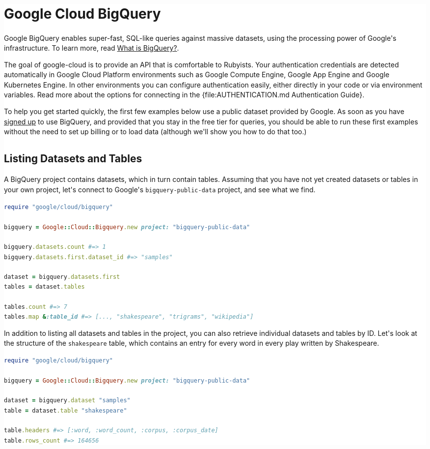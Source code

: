 # Google Cloud BigQuery

Google BigQuery enables super-fast, SQL-like queries against massive datasets,
using the processing power of Google's infrastructure. To learn more, read [What
is BigQuery?](https://cloud.google.com/bigquery/what-is-bigquery).

The goal of google-cloud is to provide an API that is comfortable to Rubyists.
Your authentication credentials are detected automatically in Google Cloud
Platform environments such as Google Compute Engine, Google App Engine and
Google Kubernetes Engine. In other environments you can configure authentication
easily, either directly in your code or via environment variables. Read more
about the options for connecting in the {file:AUTHENTICATION.md Authentication
Guide}.

To help you get started quickly, the first few examples below use a public
dataset provided by Google. As soon as you have [signed
up](https://cloud.google.com/bigquery/sign-up) to use BigQuery, and provided
that you stay in the free tier for queries, you should be able to run these
first examples without the need to set up billing or to load data (although
we'll show you how to do that too.)

## Listing Datasets and Tables

A BigQuery project contains datasets, which in turn contain tables. Assuming
that you have not yet created datasets or tables in your own project, let's
connect to Google's `bigquery-public-data` project, and see what we find.

```ruby
require "google/cloud/bigquery"

bigquery = Google::Cloud::Bigquery.new project: "bigquery-public-data"

bigquery.datasets.count #=> 1
bigquery.datasets.first.dataset_id #=> "samples"

dataset = bigquery.datasets.first
tables = dataset.tables

tables.count #=> 7
tables.map &:table_id #=> [..., "shakespeare", "trigrams", "wikipedia"]
```

In addition to listing all datasets and tables in the project, you can also
retrieve individual datasets and tables by ID. Let's look at the structure of
the `shakespeare` table, which contains an entry for every word in every play
written by Shakespeare.

```ruby
require "google/cloud/bigquery"

bigquery = Google::Cloud::Bigquery.new project: "bigquery-public-data"

dataset = bigquery.dataset "samples"
table = dataset.table "shakespeare"

table.headers #=> [:word, :word_count, :corpus, :corpus_date]
table.rows_count #=> 164656
```
